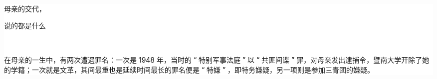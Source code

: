  <p class="p2">
  <span class="s1">
   母亲的交代，
  </span>
 </p>
 <p class="p2">
  <span class="s1">
   说的都是什么
  </span>
 </p>
 <p class="p1">
  <span class="s1">
  </span>
  <br/>
 </p>
 <p class="p2">
  <span class="s1">
   在母亲的一生中，有两次遭遇罪名：一次是
  </span>
  <span class="s2">
   1948
  </span>
  <span class="s1">
   年，当时的
  </span>
  <span class="s2">
   “
  </span>
  <span class="s1">
   特别军事法庭
  </span>
  <span class="s2">
   ”
  </span>
  <span class="s1">
   以
  </span>
  <span class="s2">
   “
  </span>
  <span class="s1">
   共匪间谍
  </span>
  <span class="s2">
   ”
  </span>
  <span class="s1">
   罪，对母亲发出逮捕令，暨南大学开除了她的学籍；一次就是文革，其间最重也是延续时间最长的罪名便是
  </span>
  <span class="s2">
   “
  </span>
  <span class="s1">
   特嫌
  </span>
  <span class="s2">
   ”
  </span>
  <span class="s1">
   ，即特务嫌疑，另一项则是参加三青团的嫌疑。
  </span>
 </p>
 <p class="p1">
  <span class="s1">